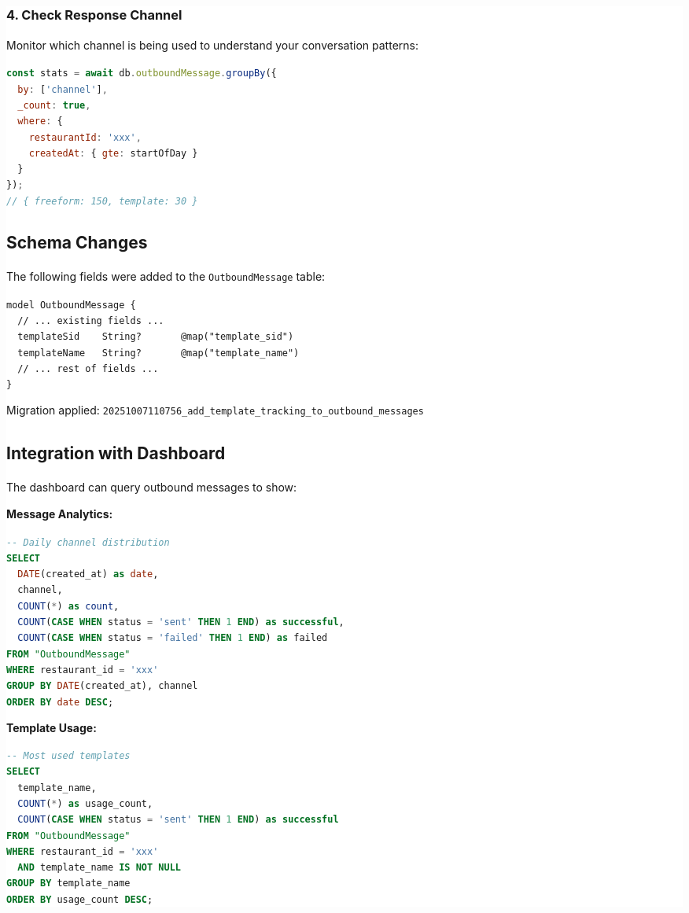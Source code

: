 ### 4. Check Response Channel
Monitor which channel is being used to understand your conversation patterns:
```javascript
const stats = await db.outboundMessage.groupBy({
  by: ['channel'],
  _count: true,
  where: {
    restaurantId: 'xxx',
    createdAt: { gte: startOfDay }
  }
});
// { freeform: 150, template: 30 }
```

## Schema Changes

The following fields were added to the `OutboundMessage` table:

```prisma
model OutboundMessage {
  // ... existing fields ...
  templateSid    String?       @map("template_sid")
  templateName   String?       @map("template_name")
  // ... rest of fields ...
}
```

Migration applied: `20251007110756_add_template_tracking_to_outbound_messages`

## Integration with Dashboard

The dashboard can query outbound messages to show:

**Message Analytics:**
```sql
-- Daily channel distribution
SELECT 
  DATE(created_at) as date,
  channel,
  COUNT(*) as count,
  COUNT(CASE WHEN status = 'sent' THEN 1 END) as successful,
  COUNT(CASE WHEN status = 'failed' THEN 1 END) as failed
FROM "OutboundMessage"
WHERE restaurant_id = 'xxx'
GROUP BY DATE(created_at), channel
ORDER BY date DESC;
```

**Template Usage:**
```sql
-- Most used templates
SELECT 
  template_name,
  COUNT(*) as usage_count,
  COUNT(CASE WHEN status = 'sent' THEN 1 END) as successful
FROM "OutboundMessage"
WHERE restaurant_id = 'xxx'
  AND template_name IS NOT NULL
GROUP BY template_name
ORDER BY usage_count DESC;
```
